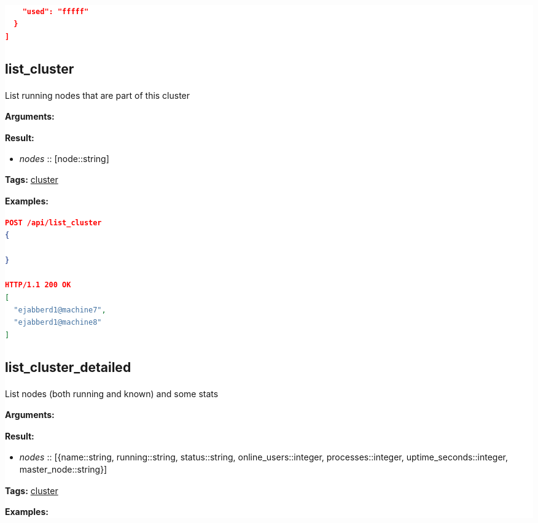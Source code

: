 ~~~ json
    "used": "fffff"
  }
]
~~~




## list_cluster


List running nodes that are part of this cluster

__Arguments:__


__Result:__

- *nodes* :: [node::string]

__Tags:__
[cluster](admin-tags.md#cluster)

__Examples:__


~~~ json
POST /api/list_cluster
{
  
}

HTTP/1.1 200 OK
[
  "ejabberd1@machine7",
  "ejabberd1@machine8"
]
~~~




## list_cluster_detailed



List nodes (both running and known) and some stats

__Arguments:__


__Result:__

- *nodes* :: [{name::string, running::string, status::string, online_users::integer, processes::integer, uptime_seconds::integer, master_node::string}]

__Tags:__
[cluster](admin-tags.md#cluster)

__Examples:__
